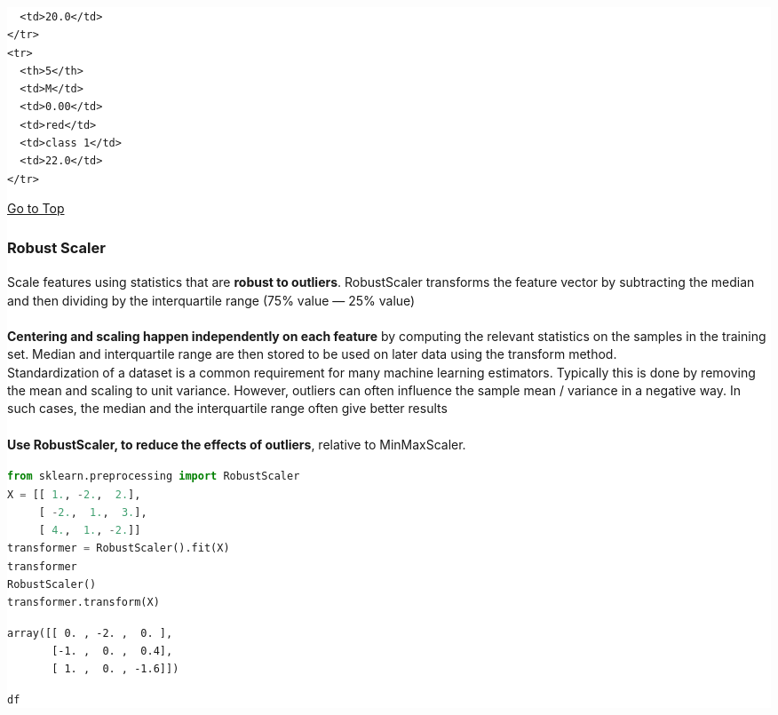       <td>20.0</td>
    </tr>
    <tr>
      <th>5</th>
      <td>M</td>
      <td>0.00</td>
      <td>red</td>
      <td>class 1</td>
      <td>22.0</td>
    </tr>
  </tbody>
</table>
</div>



<a class="list-group-item list-group-item-action" data-toggle="list" href="#Pre-Processing" role="tab" aria-controls="settings">Go to Top<span class="badge badge-primary badge-pill"></span></a>

### Robust Scaler

Scale features using statistics that are **robust to outliers**. RobustScaler transforms the feature vector by subtracting the median and then dividing by the interquartile range (75% value — 25% value)<br><br>
**Centering and scaling happen independently on each feature** by computing the relevant statistics on the samples in the training set. Median and interquartile range are then stored to be used on later data using the transform method.<br>
Standardization of a dataset is a common requirement for many machine learning estimators. Typically this is done by removing the mean and scaling to unit variance. However, outliers can often influence the sample mean / variance in a negative way. In such cases, the median and the interquartile range often give better results<br><br>**Use RobustScaler, to reduce the effects of outliers**, relative to MinMaxScaler.


```python
from sklearn.preprocessing import RobustScaler
X = [[ 1., -2.,  2.],
     [ -2.,  1.,  3.],
     [ 4.,  1., -2.]]
transformer = RobustScaler().fit(X)
transformer
RobustScaler()
transformer.transform(X)

```




    array([[ 0. , -2. ,  0. ],
           [-1. ,  0. ,  0.4],
           [ 1. ,  0. , -1.6]])




```python
df
```
